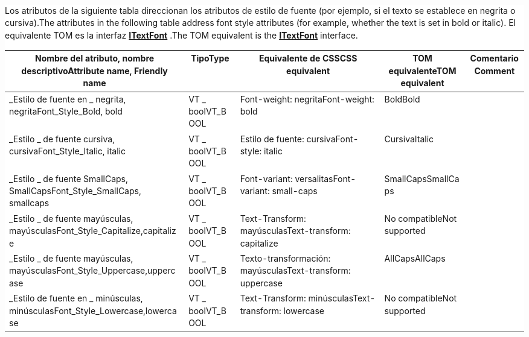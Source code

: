 <span data-ttu-id="0bd31-134">Los atributos de la siguiente tabla direccionan los atributos de estilo de fuente (por ejemplo, si el texto se establece en negrita o cursiva).</span><span class="sxs-lookup"><span data-stu-id="0bd31-134">The attributes in the following table address font style attributes (for example, whether the text is set in bold or italic).</span></span> <span data-ttu-id="0bd31-135">El equivalente TOM es la interfaz [**ITextFont**](/windows/desktop/api/tom/nn-tom-itextfont) .</span><span class="sxs-lookup"><span data-stu-id="0bd31-135">The TOM equivalent is the [**ITextFont**](/windows/desktop/api/tom/nn-tom-itextfont) interface.</span></span>



| <span data-ttu-id="0bd31-136">Nombre del atributo, nombre descriptivo</span><span class="sxs-lookup"><span data-stu-id="0bd31-136">Attribute name, Friendly name</span></span>                             | <span data-ttu-id="0bd31-137">Tipo</span><span class="sxs-lookup"><span data-stu-id="0bd31-137">Type</span></span>     | <span data-ttu-id="0bd31-138">Equivalente de CSS</span><span class="sxs-lookup"><span data-stu-id="0bd31-138">CSS equivalent</span></span>              | <span data-ttu-id="0bd31-139">TOM equivalente</span><span class="sxs-lookup"><span data-stu-id="0bd31-139">TOM equivalent</span></span>                                            | <span data-ttu-id="0bd31-140">Comentario</span><span class="sxs-lookup"><span data-stu-id="0bd31-140">Comment</span></span>                   |
|-----------------------------------------------------------|----------|-----------------------------|-----------------------------------------------------------|---------------------------|
| <span data-ttu-id="0bd31-141">\_Estilo de fuente en \_ negrita, negrita</span><span class="sxs-lookup"><span data-stu-id="0bd31-141">Font\_Style\_Bold, bold</span></span><br/>                        | <span data-ttu-id="0bd31-142">VT \_ bool</span><span class="sxs-lookup"><span data-stu-id="0bd31-142">VT\_BOOL</span></span> | <span data-ttu-id="0bd31-143">Font-weight: negrita</span><span class="sxs-lookup"><span data-stu-id="0bd31-143">Font-weight: bold</span></span>           | <span data-ttu-id="0bd31-144">Bold</span><span class="sxs-lookup"><span data-stu-id="0bd31-144">Bold</span></span>                                                      |                           |
| <span data-ttu-id="0bd31-145">\_Estilo \_ de fuente cursiva, cursiva</span><span class="sxs-lookup"><span data-stu-id="0bd31-145">Font\_Style\_Italic, italic</span></span><br/>                    | <span data-ttu-id="0bd31-146">VT \_ bool</span><span class="sxs-lookup"><span data-stu-id="0bd31-146">VT\_BOOL</span></span> | <span data-ttu-id="0bd31-147">Estilo de fuente: cursiva</span><span class="sxs-lookup"><span data-stu-id="0bd31-147">Font-style: italic</span></span>          | <span data-ttu-id="0bd31-148">Cursiva</span><span class="sxs-lookup"><span data-stu-id="0bd31-148">Italic</span></span>                                                    |                           |
| <span data-ttu-id="0bd31-149">\_Estilo \_ de fuente SmallCaps, SmallCaps</span><span class="sxs-lookup"><span data-stu-id="0bd31-149">Font\_Style\_SmallCaps, smallcaps</span></span><br/>              | <span data-ttu-id="0bd31-150">VT \_ bool</span><span class="sxs-lookup"><span data-stu-id="0bd31-150">VT\_BOOL</span></span> | <span data-ttu-id="0bd31-151">Font-variant: versalitas</span><span class="sxs-lookup"><span data-stu-id="0bd31-151">Font-variant: small-caps</span></span>    | <span data-ttu-id="0bd31-152">SmallCaps</span><span class="sxs-lookup"><span data-stu-id="0bd31-152">SmallCaps</span></span>                                                 |                           |
| <span data-ttu-id="0bd31-153">\_Estilo \_ de fuente mayúsculas, mayúsculas</span><span class="sxs-lookup"><span data-stu-id="0bd31-153">Font\_Style\_Capitalize,capitalize</span></span><br/>             | <span data-ttu-id="0bd31-154">VT \_ bool</span><span class="sxs-lookup"><span data-stu-id="0bd31-154">VT\_BOOL</span></span> | <span data-ttu-id="0bd31-155">Text-Transform: mayúsculas</span><span class="sxs-lookup"><span data-stu-id="0bd31-155">Text-transform: capitalize</span></span>  | <span data-ttu-id="0bd31-156">No compatible</span><span class="sxs-lookup"><span data-stu-id="0bd31-156">Not supported</span></span>                                             |                           |
| <span data-ttu-id="0bd31-157">\_Estilo \_ de fuente mayúsculas, mayúsculas</span><span class="sxs-lookup"><span data-stu-id="0bd31-157">Font\_Style\_Uppercase,uppercase</span></span><br/>               | <span data-ttu-id="0bd31-158">VT \_ bool</span><span class="sxs-lookup"><span data-stu-id="0bd31-158">VT\_BOOL</span></span> | <span data-ttu-id="0bd31-159">Texto-transformación: mayúsculas</span><span class="sxs-lookup"><span data-stu-id="0bd31-159">Text-transform: uppercase</span></span>   | <span data-ttu-id="0bd31-160">AllCaps</span><span class="sxs-lookup"><span data-stu-id="0bd31-160">AllCaps</span></span>                                                   |                           |
| <span data-ttu-id="0bd31-161">\_Estilo de fuente en \_ minúsculas, minúsculas</span><span class="sxs-lookup"><span data-stu-id="0bd31-161">Font\_Style\_Lowercase,lowercase</span></span><br/>               | <span data-ttu-id="0bd31-162">VT \_ bool</span><span class="sxs-lookup"><span data-stu-id="0bd31-162">VT\_BOOL</span></span> | <span data-ttu-id="0bd31-163">Text-Transform: minúsculas</span><span class="sxs-lookup"><span data-stu-id="0bd31-163">Text-transform: lowercase</span></span>   | <span data-ttu-id="0bd31-164">No compatible</span><span class="sxs-lookup"><span data-stu-id="0bd31-164">Not supported</span></span>                                             |                           |